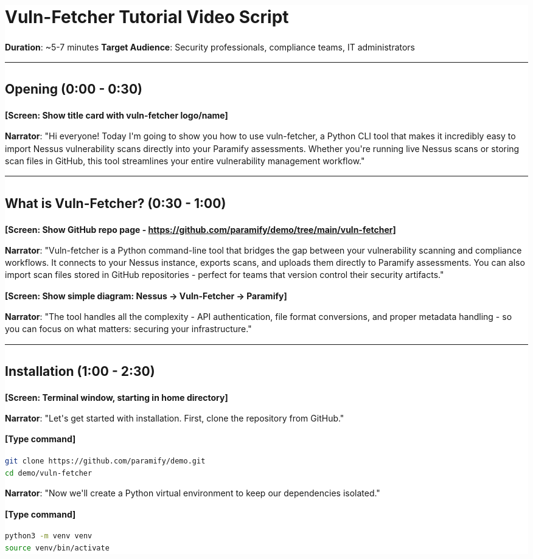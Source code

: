 # Vuln-Fetcher Tutorial Video Script

**Duration**: ~5-7 minutes
**Target Audience**: Security professionals, compliance teams, IT administrators

---

## Opening (0:00 - 0:30)

**[Screen: Show title card with vuln-fetcher logo/name]**

**Narrator**:
"Hi everyone! Today I'm going to show you how to use vuln-fetcher, a Python CLI tool that makes it incredibly easy to import Nessus vulnerability scans directly into your Paramify assessments. Whether you're running live Nessus scans or storing scan files in GitHub, this tool streamlines your entire vulnerability management workflow."

---

## What is Vuln-Fetcher? (0:30 - 1:00)

**[Screen: Show GitHub repo page - https://github.com/paramify/demo/tree/main/vuln-fetcher]**

**Narrator**:
"Vuln-fetcher is a Python command-line tool that bridges the gap between your vulnerability scanning and compliance workflows. It connects to your Nessus instance, exports scans, and uploads them directly to Paramify assessments. You can also import scan files stored in GitHub repositories - perfect for teams that version control their security artifacts."

**[Screen: Show simple diagram: Nessus → Vuln-Fetcher → Paramify]**

**Narrator**:
"The tool handles all the complexity - API authentication, file format conversions, and proper metadata handling - so you can focus on what matters: securing your infrastructure."

---

## Installation (1:00 - 2:30)

**[Screen: Terminal window, starting in home directory]**

**Narrator**:
"Let's get started with installation. First, clone the repository from GitHub."

**[Type command]**
```bash
git clone https://github.com/paramify/demo.git
cd demo/vuln-fetcher
```

**Narrator**:
"Now we'll create a Python virtual environment to keep our dependencies isolated."

**[Type command]**
```bash
python3 -m venv venv
source venv/bin/activate
```
